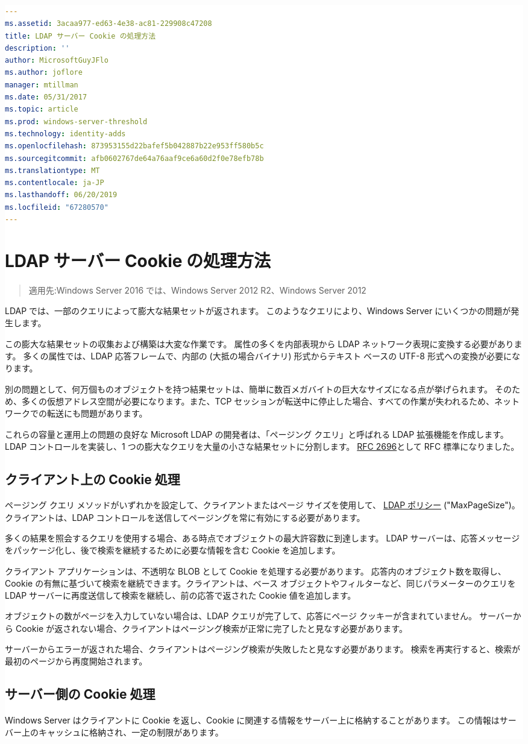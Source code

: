 ```yaml
---
ms.assetid: 3acaa977-ed63-4e38-ac81-229908c47208
title: LDAP サーバー Cookie の処理方法
description: ''
author: MicrosoftGuyJFlo
ms.author: joflore
manager: mtillman
ms.date: 05/31/2017
ms.topic: article
ms.prod: windows-server-threshold
ms.technology: identity-adds
ms.openlocfilehash: 873953155d22bafef5b042887b22e953ff580b5c
ms.sourcegitcommit: afb0602767de64a76aaf9ce6a60d2f0e78efb78b
ms.translationtype: MT
ms.contentlocale: ja-JP
ms.lasthandoff: 06/20/2019
ms.locfileid: "67280570"
---
```

# <a name="how-ldap-server-cookies-are-handled"></a>LDAP サーバー Cookie の処理方法

>適用先:Windows Server 2016 では、Windows Server 2012 R2、Windows Server 2012

LDAP では、一部のクエリによって膨大な結果セットが返されます。 このようなクエリにより、Windows Server にいくつかの問題が発生します。  
  
この膨大な結果セットの収集および構築は大変な作業です。 属性の多くを内部表現から LDAP ネットワーク表現に変換する必要があります。 多くの属性では、LDAP 応答フレームで、内部の (大抵の場合バイナリ) 形式からテキスト ベースの UTF-8 形式への変換が必要になります。  
  
別の問題として、何万個ものオブジェクトを持つ結果セットは、簡単に数百メガバイトの巨大なサイズになる点が挙げられます。 そのため、多くの仮想アドレス空間が必要になります。また、TCP セッションが転送中に停止した場合、すべての作業が失われるため、ネットワークでの転送にも問題があります。  
  
これらの容量と運用上の問題の良好な Microsoft LDAP の開発者は、「ページング クエリ」と呼ばれる LDAP 拡張機能を作成します。 LDAP コントロールを実装し、1 つの膨大なクエリを大量の小さな結果セットに分割します。 [RFC 2696](http://www.ietf.org/rfc/rfc2696)として RFC 標準になりました。  
  
## <a name="cookie-handling-on-client"></a>クライアント上の Cookie 処理  
ページング クエリ メソッドがいずれかを設定して、クライアントまたはページ サイズを使用して、 [LDAP ポリシー](https://support.microsoft.com/kb/315071/en-us) ("MaxPageSize")。 クライアントは、LDAP コントロールを送信してページングを常に有効にする必要があります。  

  
多くの結果を照会するクエリを使用する場合、ある時点でオブジェクトの最大許容数に到達します。 LDAP サーバーは、応答メッセージをパッケージ化し、後で検索を継続するために必要な情報を含む Cookie を追加します。  
  
クライアント アプリケーションは、不透明な BLOB として Cookie を処理する必要があります。 応答内のオブジェクト数を取得し、Cookie の有無に基づいて検索を継続できます。クライアントは、ベース オブジェクトやフィルターなど、同じパラメーターのクエリを LDAP サーバーに再度送信して検索を継続し、前の応答で返された Cookie 値を追加します。  
  
オブジェクトの数がページを入力していない場合は、LDAP クエリが完了して、応答にページ クッキーが含まれていません。 サーバーから Cookie が返されない場合、クライアントはページング検索が正常に完了したと見なす必要があります。  
  
サーバーからエラーが返された場合、クライアントはページング検索が失敗したと見なす必要があります。 検索を再実行すると、検索が最初のページから再度開始されます。  
  
## <a name="server-side-cookie-handling"></a>サーバー側の Cookie 処理  
Windows Server はクライアントに Cookie を返し、Cookie に関連する情報をサーバー上に格納することがあります。 この情報はサーバー上のキャッシュに格納され、一定の制限があります。  
  